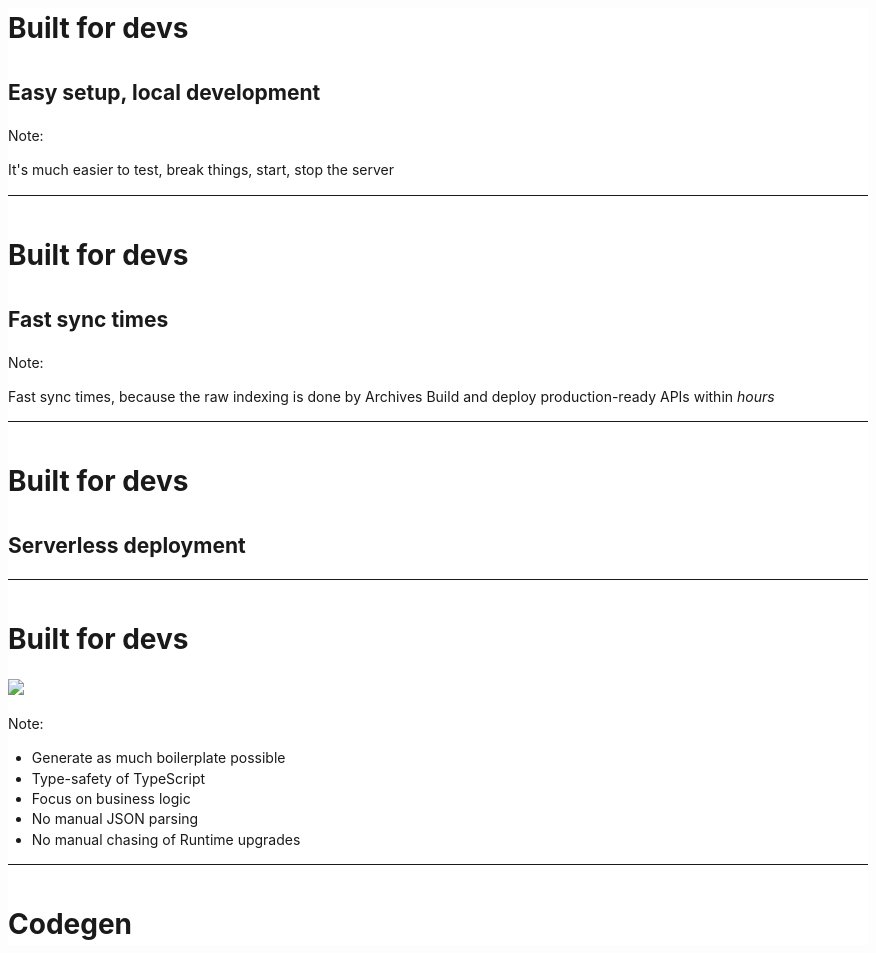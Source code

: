 

# Built for devs

## Easy setup, local development

Note:

It's much easier to test, break things, start, stop the server

----



# Built for devs

## Fast sync times

Note:

Fast sync times, because the raw indexing is done by Archives
Build and deploy production-ready APIs within *hours*

----



# Built for devs

## Serverless deployment

---



# Built for devs

![](https://i.imgur.com/diDqPWP.jpg)

Note:

* Generate as much boilerplate possible
* Type-safety of TypeScript
* Focus on business logic
* No manual JSON parsing
* No manual chasing of Runtime upgrades

---



# Codegen
